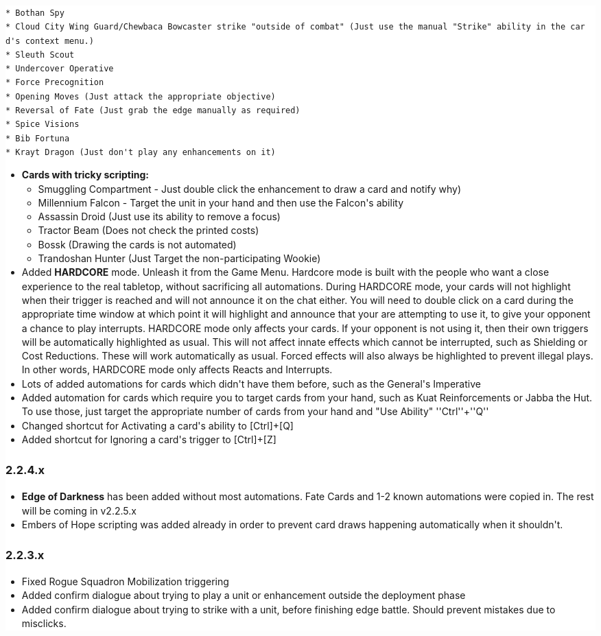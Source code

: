     * Bothan Spy
    * Cloud City Wing Guard/Chewbaca Bowcaster strike "outside of combat" (Just use the manual "Strike" ability in the card's context menu.)
    * Sleuth Scout
    * Undercover Operative
    * Force Precognition
    * Opening Moves (Just attack the appropriate objective)
    * Reversal of Fate (Just grab the edge manually as required)
    * Spice Visions
    * Bib Fortuna
    * Krayt Dragon (Just don't play any enhancements on it)
  * **Cards with tricky scripting:**
    * Smuggling Compartment - Just double click the enhancement to draw a card and notify why)
    * Millennium Falcon - Target the unit in your hand and then use the Falcon's ability
    * Assassin Droid (Just use its ability to remove a focus)
    * Tractor Beam (Does not check the printed costs)
    * Bossk (Drawing the cards is not automated)
    * Trandoshan Hunter (Just Target the non-participating Wookie)
* Added **HARDCORE** mode. Unleash it from the Game Menu. Hardcore mode is built with the people who want a close experience to the real tabletop, without sacrificing all automations. 
  During HARDCORE mode, your cards will not highlight when their trigger is reached and will not announce it on the chat either. You will need to double click on a card during the appropriate time window at which point it will highlight and announce that your are attempting to use it, to give your opponent a chance to play interrupts.
  HARDCORE mode only affects your cards. If your opponent is not using it, then their own triggers will be automatically highlighted as usual.
  This will not affect innate effects which cannot be interrupted, such as Shielding or Cost Reductions. These will work automatically as usual. Forced effects will also always be highlighted to prevent illegal plays. In other words, HARDCORE mode only affects Reacts and Interrupts.
* Lots of added automations for cards which didn't have them before, such as the General's Imperative
* Added automation for cards which require you to target cards from your hand, such as Kuat Reinforcements or Jabba the Hut. To use those, just target the appropriate number of cards from your hand and "Use Ability" ''Ctrl''+''Q''
* Changed shortcut for Activating a card's ability to [Ctrl]+[Q]
* Added shortcut for Ignoring a card's trigger to [Ctrl]+[Z]

    


### 2.2.4.x

* **Edge of Darkness** has been added without most automations. Fate Cards and 1-2 known automations were copied in. The rest will be coming in v2.2.5.x
* Embers of Hope scripting was added already in order to prevent card draws happening automatically when it shouldn't.

### 2.2.3.x

* Fixed Rogue Squadron Mobilization triggering
* Added confirm dialogue about trying to play a unit or enhancement outside the deployment phase
* Added confirm dialogue about trying to strike with a unit, before finishing edge battle. Should prevent mistakes due to misclicks.
